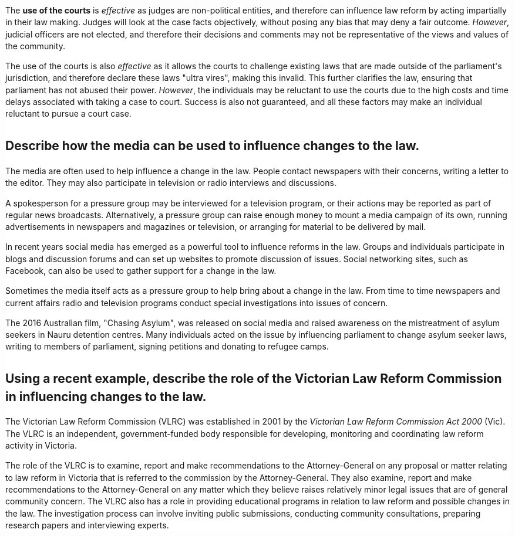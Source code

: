 The **use of the courts** is _effective_ as judges are non-political entities, and therefore can influence law reform by acting impartially in their law making. Judges will look at the case facts objectively, without posing any bias that may deny a fair outcome. _However_, judicial officers are not elected, and therefore their decisions and comments may not be representative of the views and values of the community.

The use of the courts is also _effective_ as it allows the courts to challenge existing laws that are made outside of the parliament&#39;s jurisdiction, and therefore declare these laws &quot;ultra vires&quot;, making this invalid. This further clarifies the law, ensuring that parliament has not abused their power. _However_, the individuals may be reluctant to use the courts due to the high costs and time delays associated with taking a case to court. Success is also not guaranteed, and all these factors may make an individual reluctant to pursue a court case.

## Describe how the media can be used to influence changes to the law.

The media are often used to help influence a change in the law. People contact newspapers with their concerns, writing a letter to the editor. They may also participate in television or radio interviews and discussions.

A spokesperson for a pressure group may be interviewed for a television program, or their actions may be reported as part of regular news broadcasts. Alternatively, a pressure group can raise enough money to mount a media campaign of its own, running advertisements in newspapers and magazines or television, or arranging for material to be delivered by mail.

In recent years social media has emerged as a powerful tool to influence reforms in the law. Groups and individuals participate in blogs and discussion forums and can set up websites to promote discussion of issues. Social networking sites, such as Facebook, can also be used to gather support for a change in the law.

Sometimes the media itself acts as a pressure group to help bring about a change in the law. From time to time newspapers and current affairs radio and television programs conduct special investigations into issues of concern.

The 2016 Australian film, &quot;Chasing Asylum&quot;, was released on social media and raised awareness on the mistreatment of asylum seekers in Nauru detention centres. Many individuals acted on the issue by influencing parliament to change asylum seeker laws, writing to members of parliament, signing petitions and donating to refugee camps.

## Using a recent example, describe the role of the Victorian Law Reform Commission in influencing changes to the law.

The Victorian Law Reform Commission (VLRC) was established in 2001 by the _Victorian Law Reform Commission Act 2000_ (Vic). The VLRC is an independent, government-funded body responsible for developing, monitoring and coordinating law reform activity in Victoria.

The role of the VLRC is to examine, report and make recommendations to the Attorney-General on any proposal or matter relating to law reform in Victoria that is referred to the commission by the Attorney-General. They also examine, report and make recommendations to the Attorney-General on any matter which they believe raises relatively minor legal issues that are of general community concern. The VLRC also has a role in providing educational programs in relation to law reform and possible changes in the law. The investigation process can involve inviting public submissions, conducting community consultations, preparing research papers and interviewing experts.
